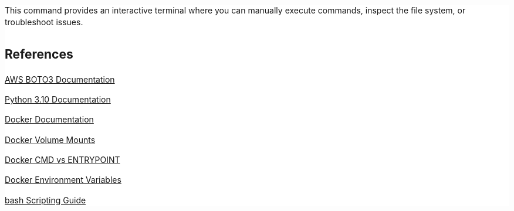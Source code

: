 This command provides an interactive terminal where you can manually execute commands, inspect the file system, or troubleshoot issues.

## References

[AWS BOTO3 Documentation](https://boto3.amazonaws.com/v1/documentation/api/latest/index.html#)

[Python 3.10 Documentation](https://www.python.org/downloads/release/python-3100/)

[Docker Documentation](https://docs.docker.com/)
 
[Docker Volume Mounts](https://docs.docker.com/storage/volumes/)
 
[Docker CMD vs ENTRYPOINT](https://docs.docker.com/engine/reference/builder/#understand-how-cmd-and-entrypoint-interact)
 
[Docker Environment Variables](https://docs.docker.com/compose/environment-variables/)
 
[bash Scripting Guide](https://www.bashscript.sh/)